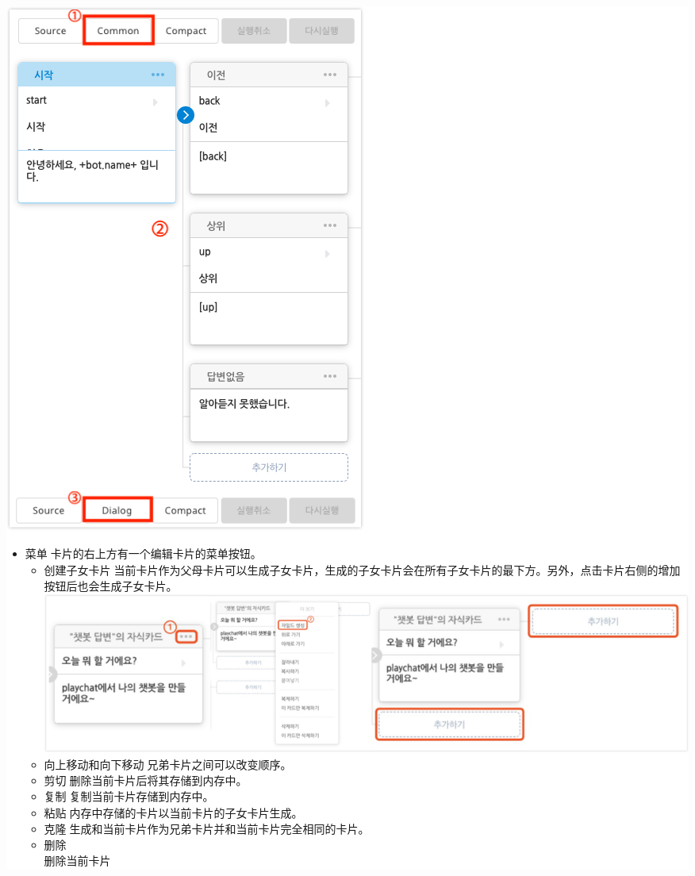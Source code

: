 ![image](./guide_screenshot/korea/11.png)  

* 菜单
卡片的右上方有一个编辑卡片的菜单按钮。
	* 创建子女卡片
	当前卡片作为父母卡片可以生成子女卡片，生成的子女卡片会在所有子女卡片的最下方。另外，点击卡片右侧的增加按钮后也会生成子女卡片。
![image](./guide_screenshot/korea/12.png)
	* 向上移动和向下移动
	兄弟卡片之间可以改变顺序。
	* 剪切
	删除当前卡片后将其存储到内存中。
	* 复制
	复制当前卡片存储到内存中。
	* 粘贴
	内存中存储的卡片以当前卡片的子女卡片生成。
	* 克隆
	生成和当前卡片作为兄弟卡片并和当前卡片完全相同的卡片。  
	* 删除  
	删除当前卡片 
